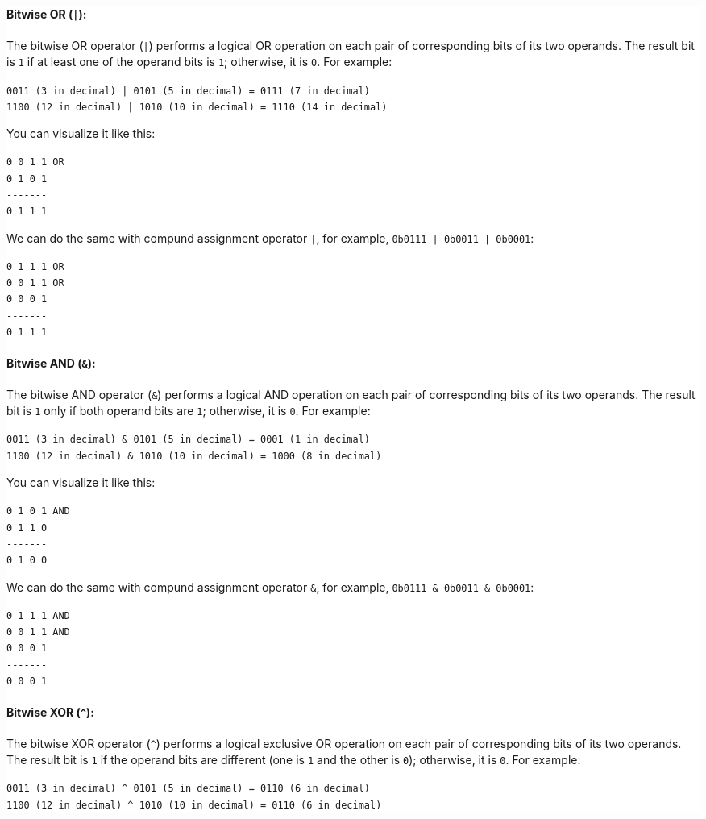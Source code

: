 #### Bitwise OR (`|`):
The bitwise OR operator (`|`) performs a logical OR operation on each pair of corresponding bits of its two operands. The result bit is `1` if at least one of the operand bits is `1`; otherwise, it is `0`. For example:
```
0011 (3 in decimal) | 0101 (5 in decimal) = 0111 (7 in decimal)
1100 (12 in decimal) | 1010 (10 in decimal) = 1110 (14 in decimal)
```

You can visualize it like this:
```
0 0 1 1 OR
0 1 0 1
-------
0 1 1 1
```

We can do the same with compund assignment operator `|`, for example, `0b0111 | 0b0011 | 0b0001`:
```
0 1 1 1 OR
0 0 1 1 OR
0 0 0 1
-------
0 1 1 1
```

#### Bitwise AND (`&`):
The bitwise AND operator (`&`) performs a logical AND operation on each pair of corresponding bits of its two operands. The result bit is `1` only if both operand bits are `1`; otherwise, it is `0`. For example:
```
0011 (3 in decimal) & 0101 (5 in decimal) = 0001 (1 in decimal)
1100 (12 in decimal) & 1010 (10 in decimal) = 1000 (8 in decimal)
```

You can visualize it like this:
```
0 1 0 1 AND
0 1 1 0
-------
0 1 0 0
```

We can do the same with compund assignment operator `&`, for example, `0b0111 & 0b0011 & 0b0001`:
```
0 1 1 1 AND
0 0 1 1 AND
0 0 0 1
-------
0 0 0 1
```

#### Bitwise XOR (`^`):
The bitwise XOR operator (`^`) performs a logical exclusive OR operation on each pair of corresponding bits of its two operands. The result bit is `1` if the operand bits are different (one is `1` and the other is `0`); otherwise, it is `0`. For example:
```
0011 (3 in decimal) ^ 0101 (5 in decimal) = 0110 (6 in decimal)
1100 (12 in decimal) ^ 1010 (10 in decimal) = 0110 (6 in decimal)
```
